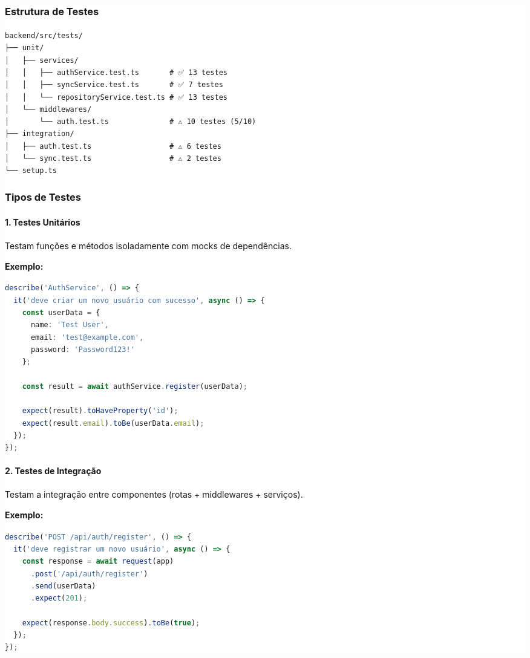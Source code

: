 ### Estrutura de Testes

```
backend/src/tests/
├── unit/
│   ├── services/
│   │   ├── authService.test.ts       # ✅ 13 testes
│   │   ├── syncService.test.ts       # ✅ 7 testes
│   │   └── repositoryService.test.ts # ✅ 13 testes
│   └── middlewares/
│       └── auth.test.ts              # ⚠️ 10 testes (5/10)
├── integration/
│   ├── auth.test.ts                  # ⚠️ 6 testes
│   └── sync.test.ts                  # ⚠️ 2 testes
└── setup.ts
```

### Tipos de Testes

#### 1. Testes Unitários
Testam funções e métodos isoladamente com mocks de dependências.

**Exemplo:**
```typescript
describe('AuthService', () => {
  it('deve criar um novo usuário com sucesso', async () => {
    const userData = {
      name: 'Test User',
      email: 'test@example.com',
      password: 'Password123!'
    };
    
    const result = await authService.register(userData);
    
    expect(result).toHaveProperty('id');
    expect(result.email).toBe(userData.email);
  });
});
```

#### 2. Testes de Integração
Testam a integração entre componentes (rotas + middlewares + serviços).

**Exemplo:**
```typescript
describe('POST /api/auth/register', () => {
  it('deve registrar um novo usuário', async () => {
    const response = await request(app)
      .post('/api/auth/register')
      .send(userData)
      .expect(201);
    
    expect(response.body.success).toBe(true);
  });
});
```
